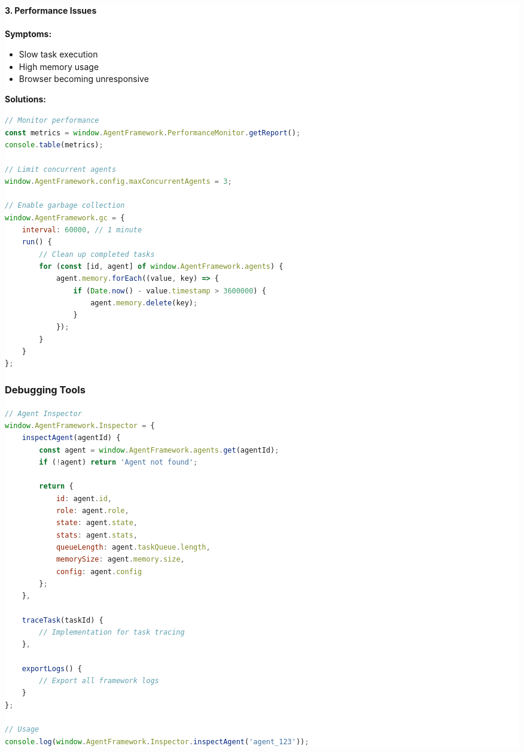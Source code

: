 #### 3. Performance Issues

**Symptoms:**
- Slow task execution
- High memory usage
- Browser becoming unresponsive

**Solutions:**
```javascript
// Monitor performance
const metrics = window.AgentFramework.PerformanceMonitor.getReport();
console.table(metrics);

// Limit concurrent agents
window.AgentFramework.config.maxConcurrentAgents = 3;

// Enable garbage collection
window.AgentFramework.gc = {
    interval: 60000, // 1 minute
    run() {
        // Clean up completed tasks
        for (const [id, agent] of window.AgentFramework.agents) {
            agent.memory.forEach((value, key) => {
                if (Date.now() - value.timestamp > 3600000) {
                    agent.memory.delete(key);
                }
            });
        }
    }
};
```

### Debugging Tools

```javascript
// Agent Inspector
window.AgentFramework.Inspector = {
    inspectAgent(agentId) {
        const agent = window.AgentFramework.agents.get(agentId);
        if (!agent) return 'Agent not found';
        
        return {
            id: agent.id,
            role: agent.role,
            state: agent.state,
            stats: agent.stats,
            queueLength: agent.taskQueue.length,
            memorySize: agent.memory.size,
            config: agent.config
        };
    },
    
    traceTask(taskId) {
        // Implementation for task tracing
    },
    
    exportLogs() {
        // Export all framework logs
    }
};

// Usage
console.log(window.AgentFramework.Inspector.inspectAgent('agent_123'));
```
